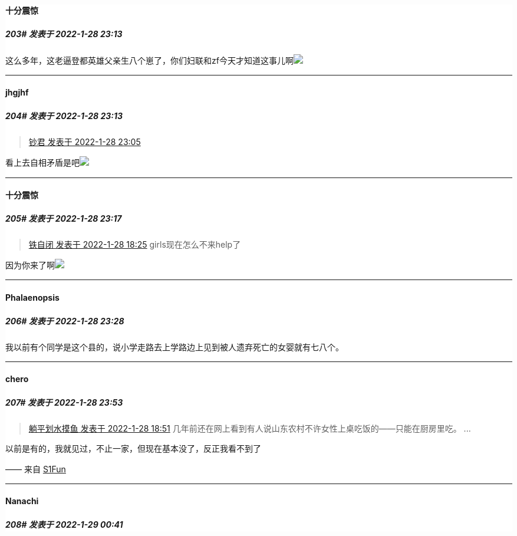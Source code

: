 ####  十分震惊  
##### 203#       发表于 2022-1-28 23:13

这么多年，这老逼登都英雄父亲生八个崽了，你们妇联和zf今天才知道这事儿啊<img src="https://static.saraba1st.com/image/smiley/face2017/065.png" referrerpolicy="no-referrer">

*****

####  jhgjhf  
##### 204#       发表于 2022-1-28 23:13

<blockquote><a href="httphttps://bbs.saraba1st.com/2b/forum.php?mod=redirect&amp;goto=findpost&amp;pid=54464871&amp;ptid=2049726" target="_blank">钞君 发表于 2022-1-28 23:05</a></blockquote>
看上去自相矛盾是吧<img src="https://static.saraba1st.com/image/smiley/face2017/068.png" referrerpolicy="no-referrer">

*****

####  十分震惊  
##### 205#       发表于 2022-1-28 23:17

<blockquote><a href="httphttps://bbs.saraba1st.com/2b/forum.php?mod=redirect&amp;goto=findpost&amp;pid=54462029&amp;ptid=2049726" target="_blank">铁自闭 发表于 2022-1-28 18:25</a>
girls现在怎么不来help了</blockquote>
因为你来了啊<img src="https://static.saraba1st.com/image/smiley/face2017/057.png" referrerpolicy="no-referrer">



*****

####  Phalaenopsis  
##### 206#       发表于 2022-1-28 23:28

我以前有个同学是这个县的，说小学走路去上学路边上见到被人遗弃死亡的女婴就有七八个。



*****

####  chero  
##### 207#       发表于 2022-1-28 23:53

<blockquote><a href="httphttps://bbs.saraba1st.com/2b/forum.php?mod=redirect&amp;goto=findpost&amp;pid=54462379&amp;ptid=2049726" target="_blank">躺平划水摸鱼 发表于 2022-1-28 18:51</a>
几年前还在网上看到有人说山东农村不许女性上桌吃饭的——只能在厨房里吃。 ...</blockquote>
以前是有的，我就见过，不止一家，但现在基本没了，反正我看不到了

—— 来自 [S1Fun](https://s1fun.koalcat.com)



*****

####  Nanachi  
##### 208#       发表于 2022-1-29 00:41

